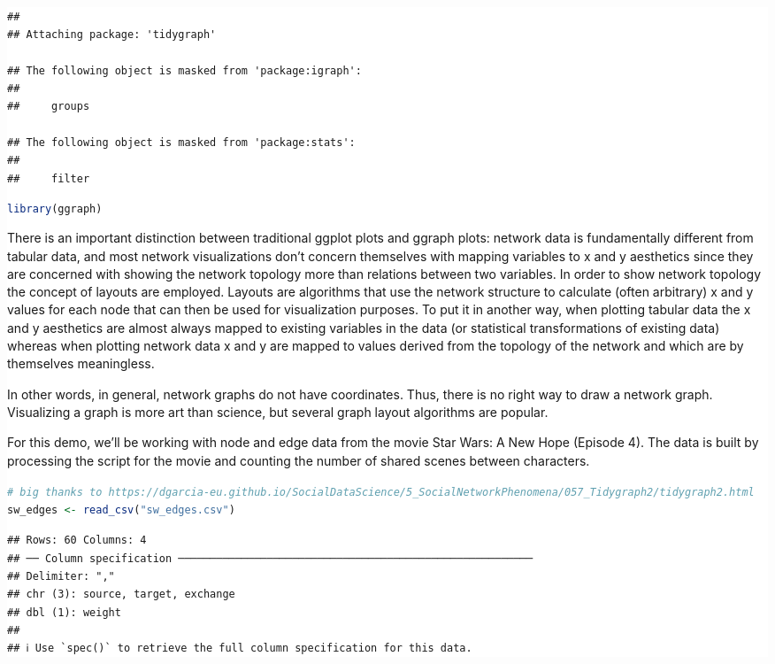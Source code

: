     ## 
    ## Attaching package: 'tidygraph'

    ## The following object is masked from 'package:igraph':
    ## 
    ##     groups

    ## The following object is masked from 'package:stats':
    ## 
    ##     filter

``` r
library(ggraph)
```

There is an important distinction between traditional ggplot plots and
ggraph plots: network data is fundamentally different from tabular data,
and most network visualizations don’t concern themselves with mapping
variables to x and y aesthetics since they are concerned with showing
the network topology more than relations between two variables. In order
to show network topology the concept of layouts are employed. Layouts
are algorithms that use the network structure to calculate (often
arbitrary) x and y values for each node that can then be used for
visualization purposes. To put it in another way, when plotting tabular
data the x and y aesthetics are almost always mapped to existing
variables in the data (or statistical transformations of existing data)
whereas when plotting network data x and y are mapped to values derived
from the topology of the network and which are by themselves
meaningless.

In other words, in general, network graphs do not have coordinates.
Thus, there is no right way to draw a network graph. Visualizing a graph
is more art than science, but several graph layout algorithms are
popular.

For this demo, we’ll be working with node and edge data from the movie
Star Wars: A New Hope (Episode 4). The data is built by processing the
script for the movie and counting the number of shared scenes between
characters.

``` r
# big thanks to https://dgarcia-eu.github.io/SocialDataScience/5_SocialNetworkPhenomena/057_Tidygraph2/tidygraph2.html
sw_edges <- read_csv("sw_edges.csv")
```

    ## Rows: 60 Columns: 4
    ## ── Column specification ────────────────────────────────────────────────────────
    ## Delimiter: ","
    ## chr (3): source, target, exchange
    ## dbl (1): weight
    ## 
    ## ℹ Use `spec()` to retrieve the full column specification for this data.